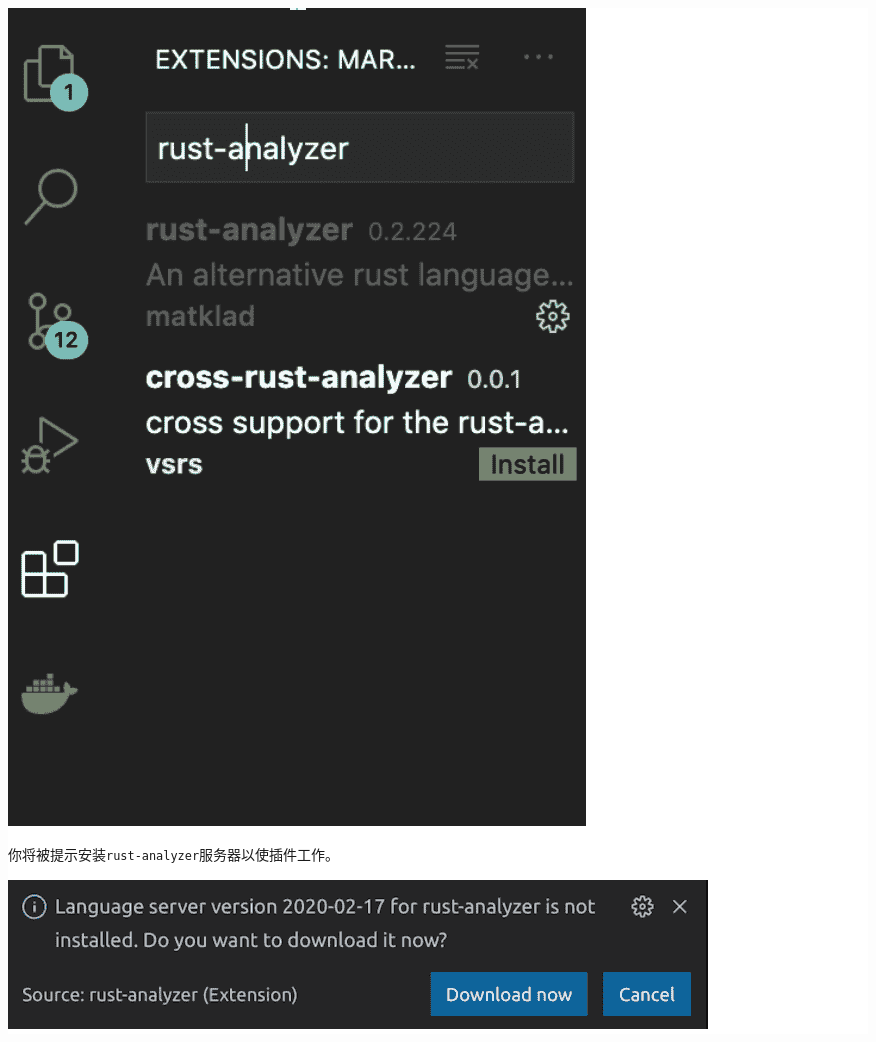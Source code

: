 ![Rust Analyzer in VS Code Marketplace](img/e967b1e9d221b57a09547458b3008f7b.png)

你将被提示安装`rust-analyzer`服务器以使插件工作。

![Install Rust Analyzer Server](img/7c1da82c9aeee4bddda3577399d59d68.png)
